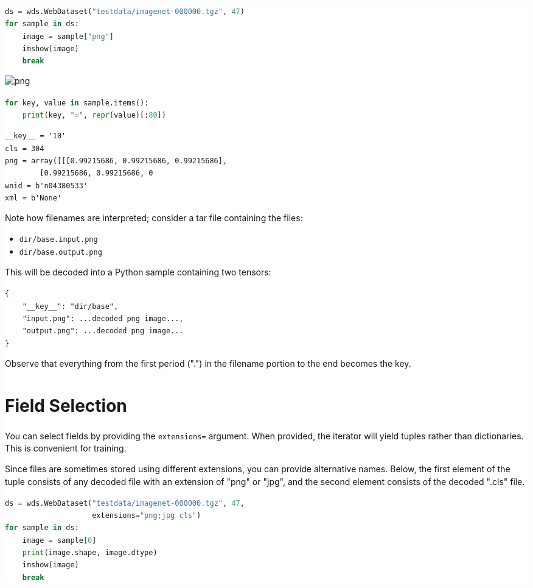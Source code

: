 
```python
ds = wds.WebDataset("testdata/imagenet-000000.tgz", 47)
for sample in ds:
    image = sample["png"]
    imshow(image)
    break
```


![png](webdataset-demo_files/webdataset-demo_6_0.png)



```python
for key, value in sample.items():
    print(key, "=", repr(value)[:80])
```

    __key__ = '10'
    cls = 304
    png = array([[[0.99215686, 0.99215686, 0.99215686],
            [0.99215686, 0.99215686, 0
    wnid = b'n04380533'
    xml = b'None'


Note how filenames are interpreted; consider a tar file containing the files:

- `dir/base.input.png`
- `dir/base.output.png`

This will be decoded into a Python sample containing two tensors:

    {
        "__key__": "dir/base",
        "input.png": ...decoded png image...,
        "output.png": ...decoded png image...
    }


Observe that everything from the first period (".") in the filename portion to the end becomes the key.

# Field Selection

You can select fields by providing the `extensions=` argument. When provided, the iterator will yield tuples rather than dictionaries. This is convenient for training.

Since files are sometimes stored using different extensions, you can provide alternative names. Below, the first element of the tuple consists of any decoded file with an extension of "png" or "jpg", and the second element consists of the decoded ".cls" file.


```python
ds = wds.WebDataset("testdata/imagenet-000000.tgz", 47,
                    extensions="png;jpg cls")
for sample in ds:
    image = sample[0]
    print(image.shape, image.dtype)
    imshow(image)
    break
```
